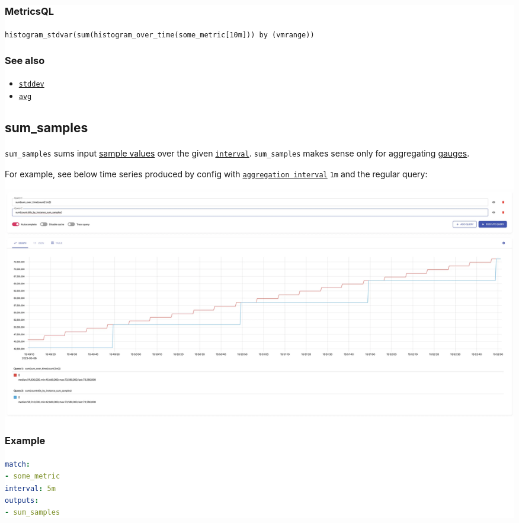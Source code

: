 ### MetricsQL

```metricsql 
histogram_stdvar(sum(histogram_over_time(some_metric[10m])) by (vmrange))
```

### See also

- [`stddev`](#stddev)
- [`avg`](#avg)

## sum_samples

`sum_samples` sums input [sample values](https://docs.victoriametrics.com/keyconcepts#raw-samples) over the given [`interval`](../#interval).
`sum_samples` makes sense only for aggregating [gauges](https://docs.victoriametrics.com/keyconcepts#gauge).

For example, see below time series produced by config with [`aggregation interval`](../#interval) `1m` and the regular query:

![sum_samples aggregation](./sum-samples.webp)

### Example

```yaml
match:
- some_metric
interval: 5m
outputs:
- sum_samples
```
